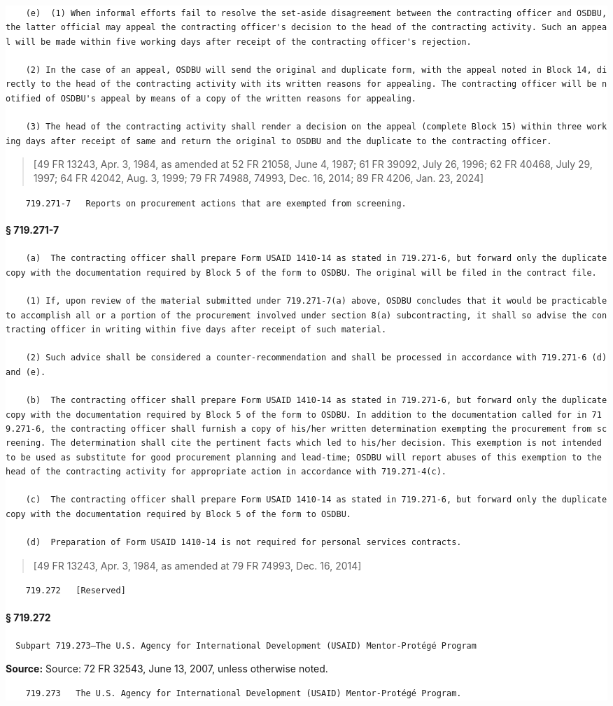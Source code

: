         (e)  (1) When informal efforts fail to resolve the set-aside disagreement between the contracting officer and OSDBU, the latter official may appeal the contracting officer's decision to the head of the contracting activity. Such an appeal will be made within five working days after receipt of the contracting officer's rejection.

        (2) In the case of an appeal, OSDBU will send the original and duplicate form, with the appeal noted in Block 14, directly to the head of the contracting activity with its written reasons for appealing. The contracting officer will be notified of OSDBU's appeal by means of a copy of the written reasons for appealing.

        (3) The head of the contracting activity shall render a decision on the appeal (complete Block 15) within three working days after receipt of same and return the original to OSDBU and the duplicate to the contracting officer.

> [49 FR 13243, Apr. 3, 1984, as amended at 52 FR 21058, June 4, 1987; 61 FR 39092, July 26, 1996; 62 FR 40468, July 29, 1997; 64 FR 42042, Aug. 3, 1999; 79 FR 74988, 74993, Dec. 16, 2014; 89 FR 4206, Jan. 23, 2024]

        719.271-7   Reports on procurement actions that are exempted from screening.

#### § 719.271-7

        (a)  The contracting officer shall prepare Form USAID 1410-14 as stated in 719.271-6, but forward only the duplicate copy with the documentation required by Block 5 of the form to OSDBU. The original will be filed in the contract file.

        (1) If, upon review of the material submitted under 719.271-7(a) above, OSDBU concludes that it would be practicable to accomplish all or a portion of the procurement involved under section 8(a) subcontracting, it shall so advise the contracting officer in writing within five days after receipt of such material.

        (2) Such advice shall be considered a counter-recommendation and shall be processed in accordance with 719.271-6 (d) and (e).

        (b)  The contracting officer shall prepare Form USAID 1410-14 as stated in 719.271-6, but forward only the duplicate copy with the documentation required by Block 5 of the form to OSDBU. In addition to the documentation called for in 719.271-6, the contracting officer shall furnish a copy of his/her written determination exempting the procurement from screening. The determination shall cite the pertinent facts which led to his/her decision. This exemption is not intended to be used as substitute for good procurement planning and lead-time; OSDBU will report abuses of this exemption to the head of the contracting activity for appropriate action in accordance with 719.271-4(c).

        (c)  The contracting officer shall prepare Form USAID 1410-14 as stated in 719.271-6, but forward only the duplicate copy with the documentation required by Block 5 of the form to OSDBU.

        (d)  Preparation of Form USAID 1410-14 is not required for personal services contracts.

> [49 FR 13243, Apr. 3, 1984, as amended at 79 FR 74993, Dec. 16, 2014]

        719.272   [Reserved]

#### § 719.272

      Subpart 719.273—The U.S. Agency for International Development (USAID) Mentor-Protégé Program

**Source:** Source: 72 FR 32543, June 13, 2007, unless otherwise noted.

        719.273   The U.S. Agency for International Development (USAID) Mentor-Protégé Program.
